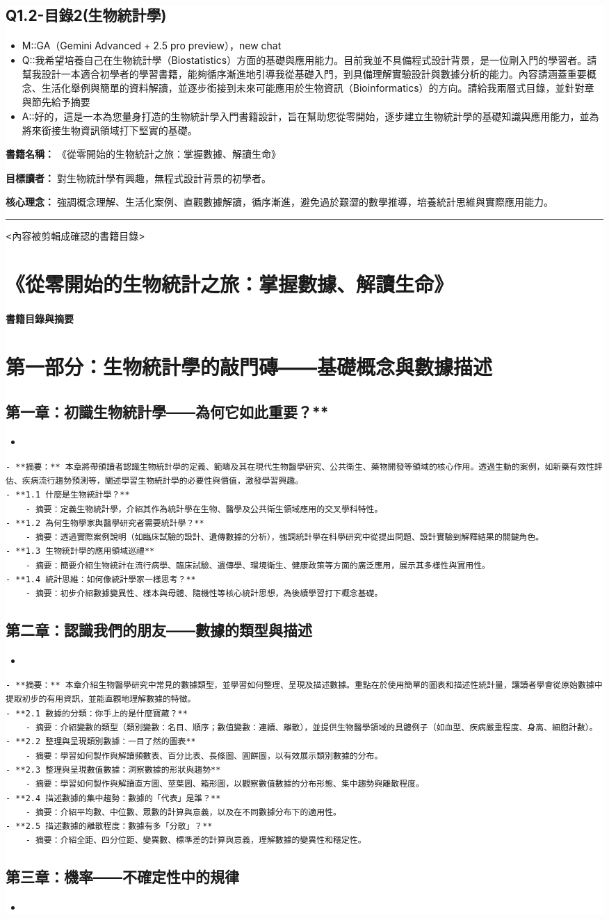## Q1.2-目錄2(生物統計學)
- M::GA（Gemini Advanced + 2.5 pro preview），new chat
- Q::我希望培養自己在生物統計學（Biostatistics）方面的基礎與應用能力。目前我並不具備程式設計背景，是一位剛入門的學習者。請幫我設計一本適合初學者的學習書籍，能夠循序漸進地引導我從基礎入門，到具備理解實驗設計與數據分析的能力。內容請涵蓋重要概念、生活化舉例與簡單的資料解讀，並逐步銜接到未來可能應用於生物資訊（Bioinformatics）的方向。請給我兩層式目錄，並針對章與節先給予摘要
- A::好的，這是一本為您量身打造的生物統計學入門書籍設計，旨在幫助您從零開始，逐步建立生物統計學的基礎知識與應用能力，並為將來銜接生物資訊領域打下堅實的基礎。

**書籍名稱：** 《從零開始的生物統計之旅：掌握數據、解讀生命》

**目標讀者：** 對生物統計學有興趣，無程式設計背景的初學者。

**核心理念：** 強調概念理解、生活化案例、直觀數據解讀，循序漸進，避免過於艱澀的數學推導，培養統計思維與實際應用能力。

---
<內容被剪輯成確認的書籍目錄>


# 《從零開始的生物統計之旅：掌握數據、解讀生命》
**書籍目錄與摘要**

# 第一部分：生物統計學的敲門磚——基礎概念與數據描述

## 第一章：初識生物統計學——為何它如此重要？**
- 
    
    - **摘要：** 本章將帶領讀者認識生物統計學的定義、範疇及其在現代生物醫學研究、公共衛生、藥物開發等領域的核心作用。透過生動的案例，如新藥有效性評估、疾病流行趨勢預測等，闡述學習生物統計學的必要性與價值，激發學習興趣。
    - **1.1 什麼是生物統計學？**
        - 摘要：定義生物統計學，介紹其作為統計學在生物、醫學及公共衛生領域應用的交叉學科特性。
    - **1.2 為何生物學家與醫學研究者需要統計學？**
        - 摘要：透過實際案例說明（如臨床試驗的設計、遺傳數據的分析），強調統計學在科學研究中從提出問題、設計實驗到解釋結果的關鍵角色。
    - **1.3 生物統計學的應用領域巡禮**
        - 摘要：簡要介紹生物統計在流行病學、臨床試驗、遺傳學、環境衛生、健康政策等方面的廣泛應用，展示其多樣性與實用性。
    - **1.4 統計思維：如何像統計學家一樣思考？**
        - 摘要：初步介紹數據變異性、樣本與母體、隨機性等核心統計思想，為後續學習打下概念基礎。
## 第二章：認識我們的朋友——數據的類型與描述
- 
    
    - **摘要：** 本章介紹生物醫學研究中常見的數據類型，並學習如何整理、呈現及描述數據。重點在於使用簡單的圖表和描述性統計量，讓讀者學會從原始數據中提取初步的有用資訊，並能直觀地理解數據的特徵。
    - **2.1 數據的分類：你手上的是什麼寶藏？**
        - 摘要：介紹變數的類型（類別變數：名目、順序；數值變數：連續、離散），並提供生物醫學領域的具體例子（如血型、疾病嚴重程度、身高、細胞計數）。
    - **2.2 整理與呈現類別數據：一目了然的圖表**
        - 摘要：學習如何製作與解讀頻數表、百分比表、長條圖、圓餅圖，以有效展示類別數據的分布。
    - **2.3 整理與呈現數值數據：洞察數據的形狀與趨勢**
        - 摘要：學習如何製作與解讀直方圖、莖葉圖、箱形圖，以觀察數值數據的分布形態、集中趨勢與離散程度。
    - **2.4 描述數據的集中趨勢：數據的「代表」是誰？**
        - 摘要：介紹平均數、中位數、眾數的計算與意義，以及在不同數據分布下的適用性。
    - **2.5 描述數據的離散程度：數據有多「分散」？**
        - 摘要：介紹全距、四分位距、變異數、標準差的計算與意義，理解數據的變異性和穩定性。
## 第三章：機率——不確定性中的規律
- 
    
